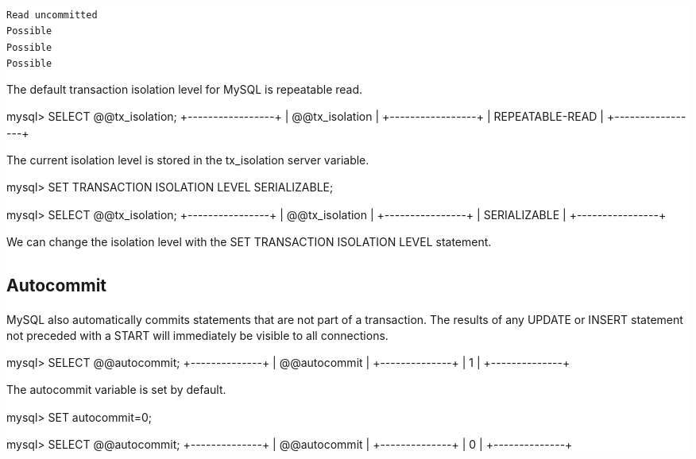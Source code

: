    
    Read uncommitted 
    Possible     
    Possible
    Possible
   
 

The default transaction isolation level for MySQL is repeatable read.

mysql&gt; SELECT @@tx_isolation;
+-----------------+
| @@tx_isolation  |
+-----------------+
| REPEATABLE-READ |
+-----------------+

The current isolation level is stored in the tx_isolation server
variable.

mysql&gt; SET TRANSACTION ISOLATION LEVEL SERIALIZABLE;

mysql&gt; SELECT @@tx_isolation;
+----------------+
| @@tx_isolation |
+----------------+
| SERIALIZABLE   |
+----------------+

We can change the isolation level with the SET TRANSACTION ISOLATION LEVEL
statement. 

## Autocommit

MySQL also automatically commits statements that are not part of a transaction. 
The results of any UPDATE or INSERT statement not preceded 
with a START will immediately be visible to all connections.

mysql&gt; SELECT @@autocommit;
+--------------+
| @@autocommit |
+--------------+
|            1 |
+--------------+

The autocommit variable is set by default. 

mysql&gt; SET autocommit=0;

mysql&gt; SELECT @@autocommit;
+--------------+
| @@autocommit |
+--------------+
|            0 |
+--------------+
